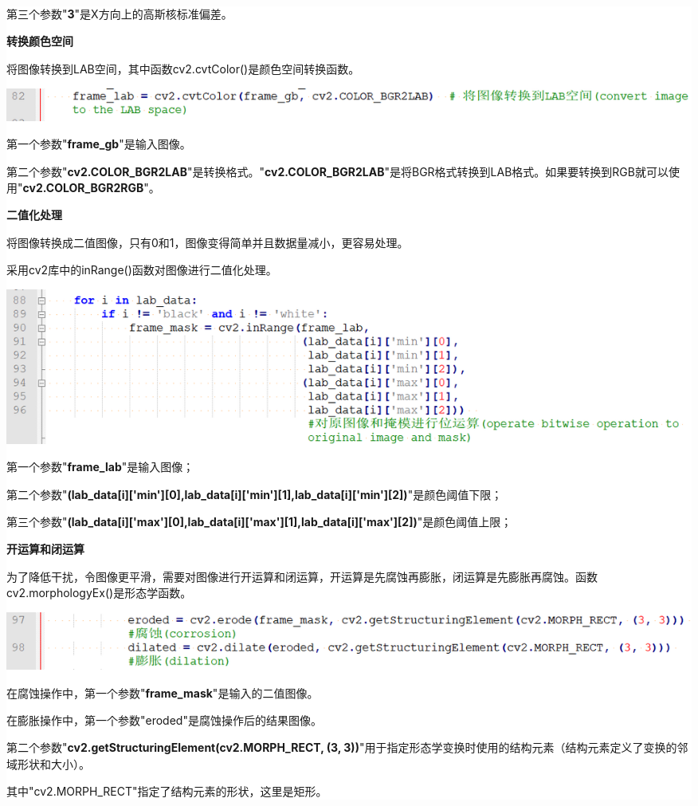 第三个参数"**3**"是X方向上的高斯核标准偏差。

**转换颜色空间**

将图像转换到LAB空间，其中函数cv2.cvtColor()是颜色空间转换函数。

<img src="../_static/media/8.ai_visual_gameplay_course/3.1/image42.png"  />

第一个参数"**frame_gb**"是输入图像。

第二个参数"**cv2.COLOR_BGR2LAB**"是转换格式。"**cv2.COLOR_BGR2LAB**"是将BGR格式转换到LAB格式。如果要转换到RGB就可以使用"**cv2.COLOR_BGR2RGB**"。

**二值化处理**

将图像转换成二值图像，只有0和1，图像变得简单并且数据量减小，更容易处理。

采用cv2库中的inRange()函数对图像进行二值化处理。

<img src="../_static/media/8.ai_visual_gameplay_course/3.1/image44.png"  />

第一个参数"**frame_lab**"是输入图像；

第二个参数"**(lab_data\[i\]\['min'\]\[0\],lab_data\[i\]\['min'\]\[1\],lab_data\[i\]\['min'\]\[2\])**"是颜色阈值下限；

第三个参数"**(lab_data\[i\]\['max'\]\[0\],lab_data\[i\]\['max'\]\[1\],lab_data\[i\]\['max'\]\[2\])**"是颜色阈值上限；

**开运算和闭运算**

为了降低干扰，令图像更平滑，需要对图像进行开运算和闭运算，开运算是先腐蚀再膨胀，闭运算是先膨胀再腐蚀。函数cv2.morphologyEx()是形态学函数。

<img src="../_static/media/8.ai_visual_gameplay_course/3.1/image46.png"  />

在腐蚀操作中，第一个参数"**frame_mask**"是输入的二值图像。

在膨胀操作中，第一个参数"eroded"是腐蚀操作后的结果图像。

第二个参数"**cv2.getStructuringElement(cv2.MORPH_RECT, (3, 3))**"用于指定形态学变换时使用的结构元素（结构元素定义了变换的邻域形状和大小）。

其中"cv2.MORPH_RECT"指定了结构元素的形状，这里是矩形。
